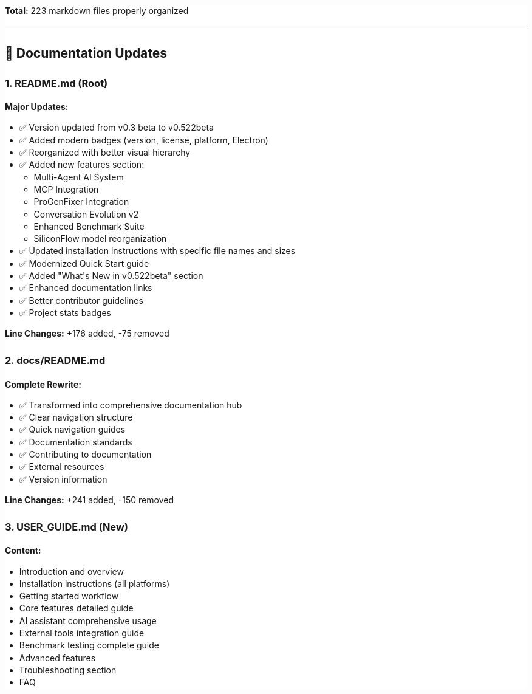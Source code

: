 **Total:** 223 markdown files properly organized

---

## 📝 Documentation Updates

### 1. README.md (Root)

**Major Updates:**
- ✅ Version updated from v0.3 beta to v0.522beta
- ✅ Added modern badges (version, license, platform, Electron)
- ✅ Reorganized with better visual hierarchy
- ✅ Added new features section:
  - Multi-Agent AI System
  - MCP Integration
  - ProGenFixer Integration
  - Conversation Evolution v2
  - Enhanced Benchmark Suite
  - SiliconFlow model reorganization
- ✅ Updated installation instructions with specific file names and sizes
- ✅ Modernized Quick Start guide
- ✅ Added "What's New in v0.522beta" section
- ✅ Enhanced documentation links
- ✅ Better contributor guidelines
- ✅ Project stats badges

**Line Changes:** +176 added, -75 removed

### 2. docs/README.md

**Complete Rewrite:**
- ✅ Transformed into comprehensive documentation hub
- ✅ Clear navigation structure
- ✅ Quick navigation guides
- ✅ Documentation standards
- ✅ Contributing to documentation
- ✅ External resources
- ✅ Version information

**Line Changes:** +241 added, -150 removed

### 3. USER_GUIDE.md (New)

**Content:**
- Introduction and overview
- Installation instructions (all platforms)
- Getting started workflow
- Core features detailed guide
- AI assistant comprehensive usage
- External tools integration guide
- Benchmark testing complete guide
- Advanced features
- Troubleshooting section
- FAQ
